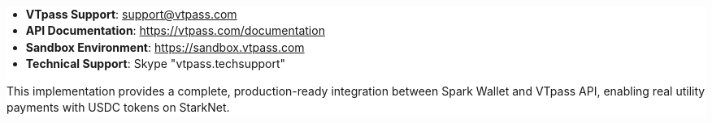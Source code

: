 - **VTpass Support**: support@vtpass.com
- **API Documentation**: https://vtpass.com/documentation
- **Sandbox Environment**: https://sandbox.vtpass.com
- **Technical Support**: Skype "vtpass.techsupport"

This implementation provides a complete, production-ready integration between Spark Wallet and VTpass API, enabling real utility payments with USDC tokens on StarkNet.
